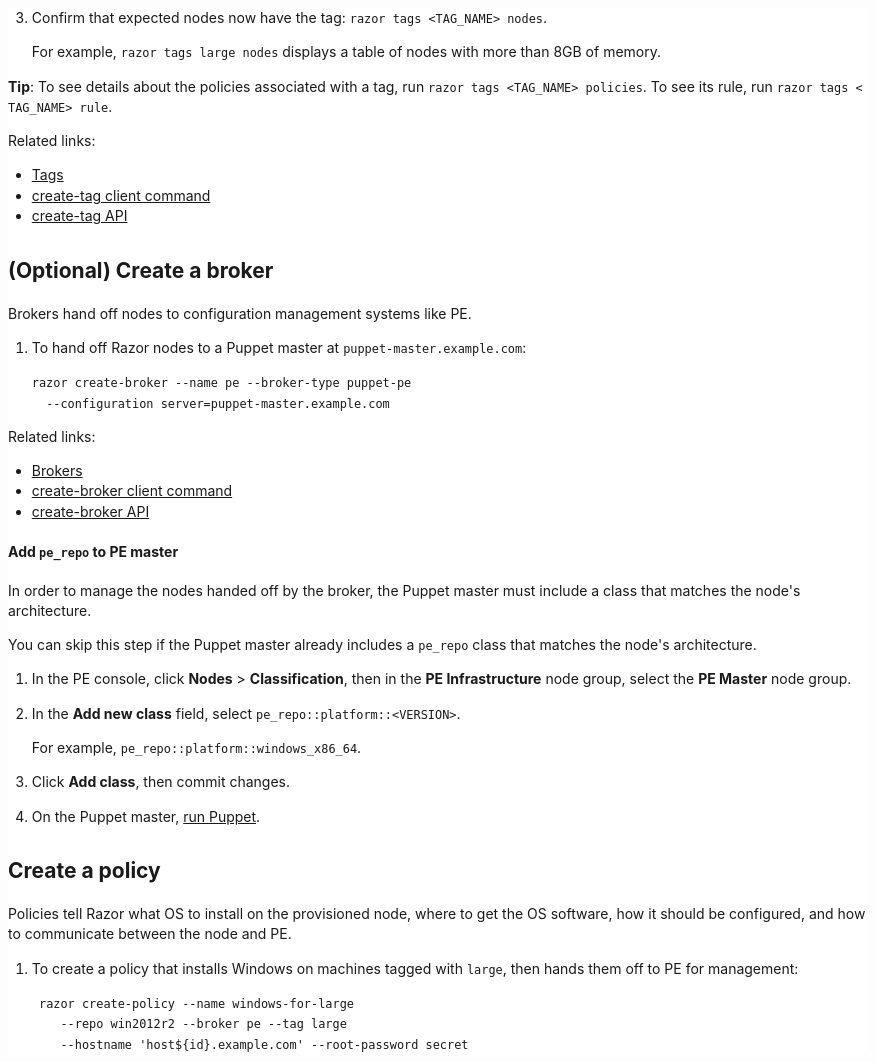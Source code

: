 3. Confirm that expected nodes now have the tag: `razor tags <TAG_NAME> nodes`.

   For example, `razor tags large nodes` displays a table of nodes with more than 8GB of memory.

**Tip**: To see details about the policies associated with a tag, run `razor tags <TAG_NAME> policies`. To see its rule, run `razor tags <TAG_NAME> rule`.

Related links:

* [Tags](./razor_tags.html)
* [create-tag client command](./razor_client_commands.html#create-tag)
* [create-tag API](./razor_reference.html#create-tag-create-tag)


## (Optional) Create a broker

Brokers hand off nodes to configuration management systems like PE.

1. To hand off Razor nodes to a Puppet master at `puppet-master.example.com`:

       razor create-broker --name pe --broker-type puppet-pe
         --configuration server=puppet-master.example.com

Related links:

* [Brokers](./razor_brokers.html)
* [create-broker client command](./razor_client_commands.html#create-broker)
* [create-broker API](./razor_reference.html#create-broker-create-broker)


#### Add `pe_repo` to PE master

In order to manage the nodes handed off by the broker, the Puppet master must include a class that matches the node's architecture.

You can skip this step if the Puppet master already includes a `pe_repo` class that matches the node's architecture.

1. In the PE console, click **Nodes** > **Classification**, then in the **PE Infrastructure** node group, select the **PE Master** node group.
2. In the **Add new class** field, select `pe_repo::platform::<VERSION>`.

   For example, `pe_repo::platform::windows_x86_64`.

3. Click **Add class**, then commit changes.

4. On the Puppet master, [run Puppet](./console_classes_groups_running_puppet.html#options-for-running-puppet-on-agent-nodes).


## Create a policy

Policies tell Razor what OS to install on the provisioned node, where to get the OS software, how it should be configured, and how to communicate between the node and PE.

1. To create a policy that installs Windows on machines tagged with `large`, then hands them off to PE for management:

        razor create-policy --name windows-for-large
           --repo win2012r2 --broker pe --tag large
           --hostname 'host${id}.example.com' --root-password secret
